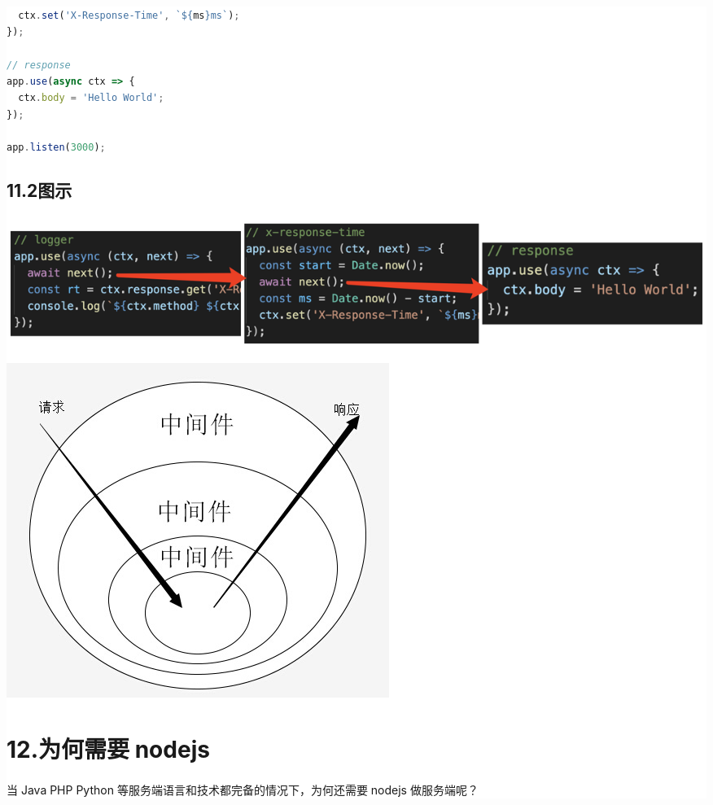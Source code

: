 ```js
  ctx.set('X-Response-Time', `${ms}ms`);
});

// response
app.use(async ctx => {
  ctx.body = 'Hello World';
});

app.listen(3000);
```

## 11.2图示

![](./img/koa2.png)

![](./img/koa2%E6%B4%8B%E8%91%B1%E5%9C%88.png)

# 12.为何需要 nodejs

当 Java PHP Python 等服务端语言和技术都完备的情况下，为何还需要 nodejs 做服务端呢？
